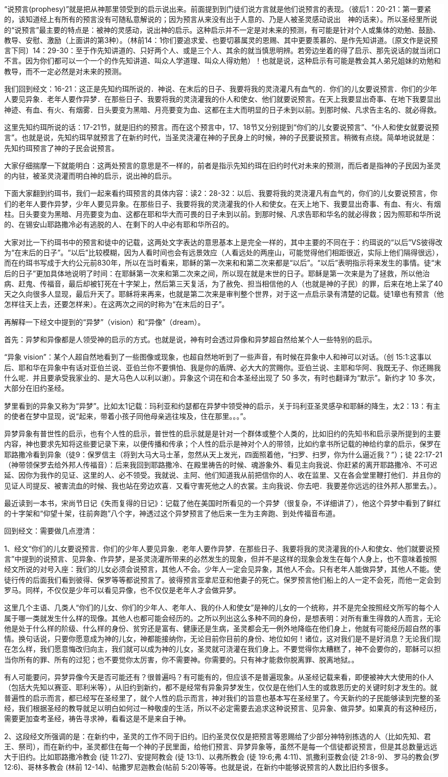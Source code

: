 “说预言(prophesy)”就是把从神那里领受到的启示说出来。前面提到到门徒们说方言就是他们说预言的表现。（彼后1：20-21：第一要紧的，该知道经上有所有的预言没有可随私意解说的；因为预言从来没有出于人意的、乃是人被圣灵感动说出　神的话来）。所以圣经里所说的“说预言”最主要的特点是：被神的灵感动，说出神的启示。这种启示并不一定是对未来的预测，有可能是针对个人或集体的劝勉、鼓励、教导、安慰、激励（上面讲的第3种）。（林前14：1你们要追求爱、也要切慕属灵的恩赐、其中更要羡慕的、是作先知讲道。〔原文作是说预言下同〕14：29-30：至于作先知讲道的、只好两个人、或是三个人、其余的就当慎思明辨。若旁边坐着的得了启示、那先说话的就当闭口不言。因为你们都可以一个一个的作先知讲道、叫众人学道理、叫众人得劝勉）！也就是说，这种启示有可能是教会其人弟兄姐妹的劝勉和教导，而不一定必然是对未来的预测。

我们回到经文：16-21：这正是先知约珥所说的．神说、在末后的日子、我要将我的灵浇灌凡有血气的．你们的儿女要说预言．你们的少年人要见异象．老年人要作异梦．在那些日子、我要将我的灵浇灌我的仆人和使女、他们就要说预言。在天上我要显出奇事、在地下我要显出神迹、有血、有火、有烟雾．日头要变为黑暗、月亮要变为血、这都在主大而明显的日子未到以前。到那时候、凡求告主名的、就必得救。

这里先知约珥所说的话：17-21节，就是旧约的预言。而在这个预言中，17、18节又分别提到“你们的儿女要说预言”、“仆人和使女就要说预言”。也就是说，先知约珥早就预言了在新约时代，当圣灵浇灌在神的子民身上的时候，神的子民要说预言。稍微有点绕。简单地说就是：先知约珥预言了神的子民会说预言。

大家仔细揣摩一下就能明白：这两处预言的意思是不一样的，前者是指示先知约珥在旧约时代对未来的预测，而后者是指神的子民因为圣灵的内驻，被圣灵浇灌而明白神的启示，说出神的启示。

下面大家翻到约珥书，我们一起来看约珥预言的具体内容：读2：28-32：以后、我要将我的灵浇灌凡有血气的，你们的儿女要说预言，你们的老年人要作异梦，少年人要见异象。在那些日子、我要将我的灵浇灌我的仆人和使女。在天上地下、我要显出奇事、有血、有火、有烟柱。日头要变为黑暗、月亮要变为血、这都在耶和华大而可畏的日子未到以前。到那时候、凡求告耶和华名的就必得救；因为照耶和华所说的、在锡安山耶路撒冷必有逃脱的人、在剩下的人中必有耶和华所召的。

大家对比一下约珥书中的预言和徒中的记载，这两处文字表达的意思基本上是完全一样的，其中主要的不同在于：约珥说的“以后”VS彼得改为“在末后的日子”。“以后”比较模糊，因为人看时间也会有远景效应（人看远处的两座山，可能觉得他们相距很近，实际上他们隔得很远），而在约珥书写成于大约公元前830年，所以在当时看来，耶稣的第一次来和和第二次来都是“以后”。“以后”表明指示将来发生的事情。徒“末后的日子”更加具体地说明了时间：在耶稣第一次来和第二次来之间，所以现在就是末世的日子。耶稣是第一次来是为了拯救，所以他治病、赶鬼、传福音，最后却被钉死在十字架上，然后第三天复活，为了赦免、担当相信他的人（也就是神的子民）的罪，后来在地上呆了40天之久向很多人显现，最后升天了。耶稣将来再来，也就是第二次来是审判整个世界，对于这一点启示录有清楚的记载。徒1章也有预言（他怎样往天上去，还要怎样来）。在这两次之间的时称为“在末后的日子”。

再解释一下经文中提到的“异梦”（vision）和“异像”（dream）。

首先：异梦和异像都是人领受神的启示的方式。也就是说，神有时会透过异像和异梦超自然给某个人一些特别的启示。

“异象 vision”：某个人超自然地看到了一些图像或现象，也超自然地听到了一些声音，有时候在异象中人和神可以对话。（创 15:1:这事以后、耶和华在异象中有话对亚伯兰说、亚伯兰你不要惧怕、我是你的盾牌、必大大的赏赐你。亚伯兰说、主耶和华阿、我既无子、你还赐我什么呢．并且要承受我家业的、是大马色人以利以谢）。异象这个词在和合本圣经出现了 50 多次，有时也翻译为“默示”。新约才 10 多次，大部分在旧约圣经。

梦里看到的异象又称为“异梦”。比如太1记载：玛利亚和约瑟都在异梦中领受神的启示，关于玛利亚圣灵感孕和耶稣的降生，太2：13：有主的使者在梦中显现，说“起来，带着小孩子同他母亲逃往埃及，住在那里。。。”。

异梦异象有普世性的启示，也有个人性的启示，普世性的启示就是是针对一个群体或整个人类的，比如旧约的先知书和启示录所提到的主要内容，神也要求先知将这些要记录下来，以便传播和传承；个人性的启示是神对个人的带领，比如约拿书所记载的神给约拿的启示，保罗在耶路撒冷看到异象（徒9：保罗信主（将到大马大马士革，忽然从天上发光，四面照着他，“扫罗、扫罗，你为什么逼近我？”）；徒 22:17-21（神带领保罗去给外邦人传福音）：后来我回到耶路撒冷、在殿里祷告的时候、魂游象外、看见主向我说、你赶紧的离开耶路撒冷、不可迟延、因你为我作的见证、这里的人、必不领受。我就说、主阿、他们知道我从前把信你的人、收在监里、又在各会堂里鞭打他们．并且你的见证人司提反、被害流血的时候、我也站在旁边欢喜．又看守害死他之人的衣裳。主向我说、你去吧．我要差你远远的往外邦人那里去。）。

最近读到一本书，宋尚节日记《失而复得的日记》：记载了他在美国时所看见的一个异梦（很复杂，不详细讲了），他这个异梦中看到了鲜红的十字架和“仰望十架，往前奔跑”八个字，神透过这个异梦预言了他后来一生为主奔跑、到处传福音布道。

回到经文：需要做几点澄清：

1、经文“你们的儿女要说预言．你们的少年人要见异象．老年人要作异梦．在那些日子、我要将我的灵浇灌我的仆人和使女、他们就要说预言”中提到的说预言、见异象、作异梦，是圣灵浇灌所带来的必然发生的现象，但并不是这样的现象会发生在每个人身上，也不意味着按照经文所说的对号入座：我们的儿女必须会说预言，其他人不会。少年人一定会见异象，其他人不会。只有老年人能做异梦，其他人不能。使徒行传的后面我们看到彼得、保罗等等都说预言了。彼得预言亚拿尼亚和他妻子的死亡。保罗预言他们船上的人一定不会死，而他一定会到罗马。同样，不仅仅是少年可以看见异像，也不仅仅是老年人才会做异梦。

这里几个主语、几类人“你们的儿女、你们的少年人、老年人、我的仆人和使女”是神的儿女的一个统称，并不是完全按照经文所写的每个人属于哪一类就发生什么样的现像。其他人也都可能会经历的。之所以列出这么多种不同的身份，是想表明：对所有重生得救的人而言，无论他是处于什么样的阶级、什么样的身份、贫穷还是富有、健康还是生病，圣灵都会无一例外地降临在他们身上，他就有可能经历超自然的事情。换句话说，只要你愿意成为神的儿女，神都能接纳你，无论目前你目前的身份、地位如何！诸位，这对我们是不是好消息？无论我们现在怎么样，我们愿意悔改归向主，我们就可以成为神的儿女，圣灵就可浇灌在我们身上。不要觉得你太糟糕了，神不会要你的，耶稣可以担当你所有的罪、所有的过犯；也不要觉你太厉害，你不需要神。你需要的。只有神才能救你脱离罪、脱离地狱。。

有人可能要问，异梦异像今天是否可能还有？很普遍吗？有可能有的，但应该不是普遍现象。从圣经记载来看，即便被神大大使用的仆人（包括大先知以赛亚、耶利米等），从旧约到新约，都不是经常有异象异梦发生，仅仅是在他们人生的或救恩历史的关键时刻才发生的。就普遍性的启示而言，都已经写在圣经里了，就个人性的启示而言，神对我们的旨意也基本写在圣经里了。今天新约的子民能够读到完整的圣经，我们根据圣经的教导就足以明白如何过一种敬虔的生活，所以不必定需要去追求这种说预言、见异象、做异梦。如果真的有这种经历，需要更加查考圣经，祷告寻求神，看看这是不是来自于神。

2、这段经文所强调的是：在新约中，圣灵的工作不同于旧约。旧约圣灵仅仅是把预言等恩赐给了少部分神特别拣选的人（比如先知、君王、祭司），而在新约中，圣灵都住在每一个神的子民里面，给他们预言、异梦异象等，虽然不是每一个信徒都说预言，但是其总数量远远大于旧约。比如耶路撒冷教会 (徒 11:27)、安提阿教会 (徒 13:1)、以弗所教会 (徒 19:6;弗 4:11)、凯撒利亚教会(徒 21:8-9)、 罗马的教会(罗 12:6)、哥林多教会 (林前 12-14)、帖撒罗尼迦教会(帖前 5:20)等等。也就是说，在新约中能够说预言的人数比旧约多很多。
